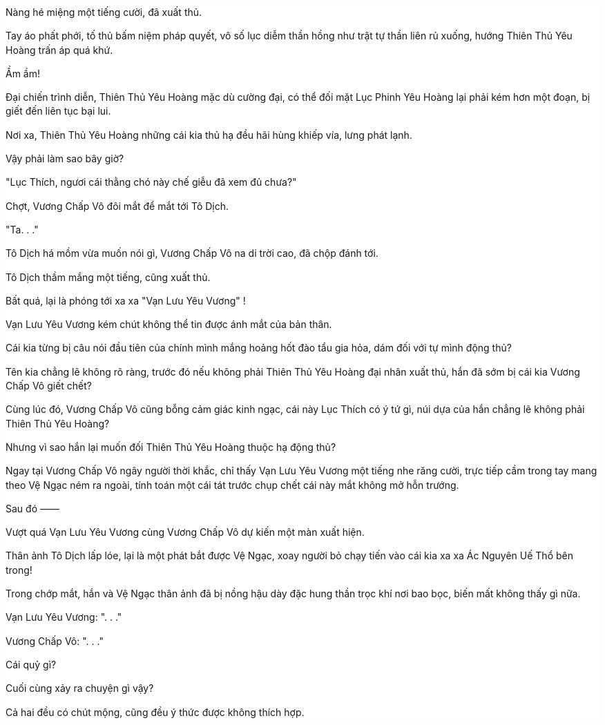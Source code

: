 Nàng hé miệng một tiếng cười, đã xuất thủ.

Tay áo phất phới, tố thủ bấm niệm pháp quyết, vô số lục diễm thần hồng như trật tự thần liên rủ xuống, hướng Thiên Thủ Yêu Hoàng trấn áp quá khứ.

Ầm ầm!

Đại chiến trình diễn, Thiên Thủ Yêu Hoàng mặc dù cường đại, có thể đối mặt Lục Phinh Yêu Hoàng lại phải kém hơn một đoạn, bị giết đến liên tục bại lui.

Nơi xa, Thiên Thủ Yêu Hoàng những cái kia thủ hạ đều hãi hùng khiếp vía, lưng phát lạnh.

Vậy phải làm sao bây giờ?

"Lục Thích, ngươi cái thằng chó này chế giễu đã xem đủ chưa?"

Chợt, Vương Chấp Vô đôi mắt để mắt tới Tô Dịch.

"Ta. . ."

Tô Dịch há mồm vừa muốn nói gì, Vương Chấp Vô na di trời cao, đã chộp đánh tới.

Tô Dịch thầm mắng một tiếng, cũng xuất thủ.

Bất quá, lại là phóng tới xa xa "Vạn Lưu Yêu Vương" !

Vạn Lưu Yêu Vương kém chút không thể tin được ánh mắt của bản thân.

Cái kia từng bị câu nói đầu tiên của chính mình mắng hoảng hốt đào tẩu gia hỏa, dám đối với tự mình động thủ?

Tên kia chẳng lẽ không rõ ràng, trước đó nếu không phải Thiên Thủ Yêu Hoàng đại nhân xuất thủ, hắn đã sớm bị cái kia Vương Chấp Vô giết chết?

Cùng lúc đó, Vương Chấp Vô cũng bỗng cảm giác kinh ngạc, cái này Lục Thích có ý tứ gì, núi dựa của hắn chẳng lẽ không phải Thiên Thủ Yêu Hoàng?

Nhưng vì sao hắn lại muốn đối Thiên Thủ Yêu Hoàng thuộc hạ động thủ?

Ngay tại Vương Chấp Vô ngây người thời khắc, chỉ thấy Vạn Lưu Yêu Vương một tiếng nhe răng cười, trực tiếp cầm trong tay mang theo Vệ Ngạc ném ra ngoài, tính toán một cái tát trước chụp chết cái này mắt không mở hỗn trướng.

Sau đó ——

Vượt quá Vạn Lưu Yêu Vương cùng Vương Chấp Vô dự kiến một màn xuất hiện.

Thân ảnh Tô Dịch lấp lóe, lại là một phát bắt được Vệ Ngạc, xoay người bỏ chạy tiến vào cái kia xa xa Ác Nguyên Uế Thổ bên trong!

Trong chớp mắt, hắn và Vệ Ngạc thân ảnh đã bị nồng hậu dày đặc hung thần trọc khí nơi bao bọc, biến mất không thấy gì nữa.

Vạn Lưu Yêu Vương: ". . ."

Vương Chấp Vô: ". . ."

Cái quỷ gì?

Cuối cùng xảy ra chuyện gì vậy?

Cả hai đều có chút mộng, cũng đều ý thức được không thích hợp.
